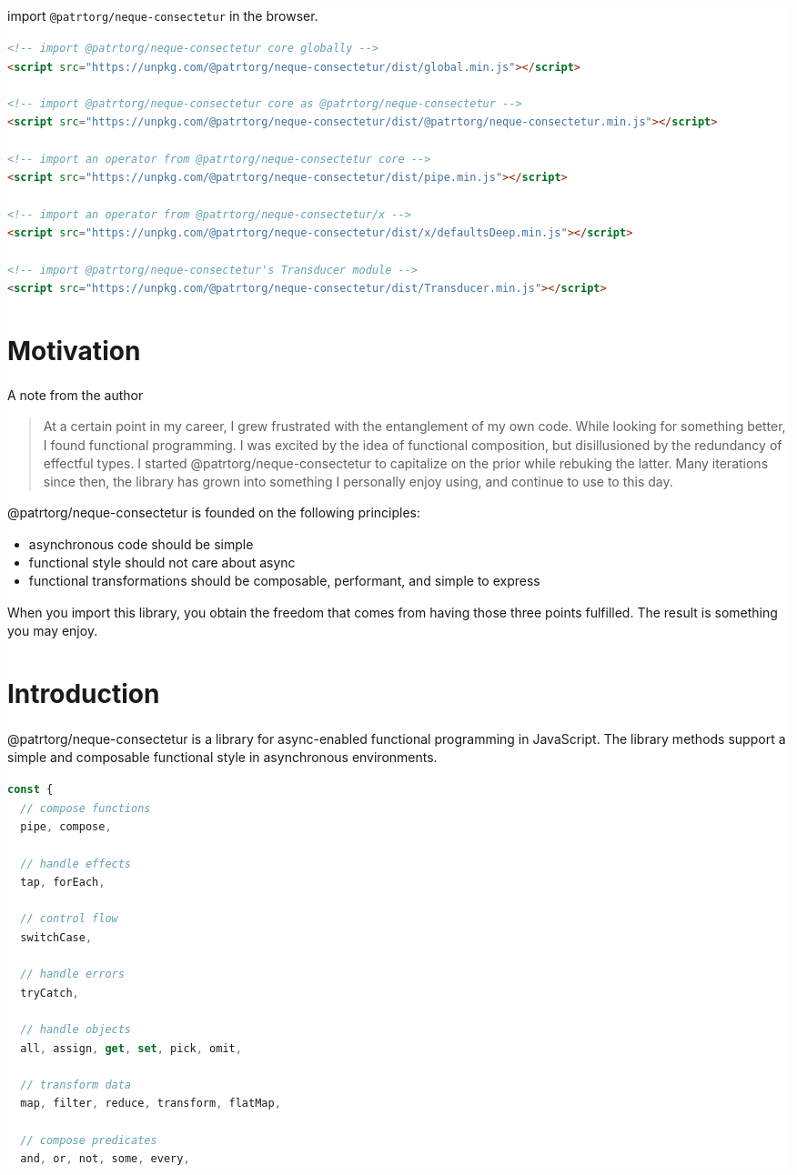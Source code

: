 import `@patrtorg/neque-consectetur` in the browser.
```html [htmlmixed]
<!-- import @patrtorg/neque-consectetur core globally -->
<script src="https://unpkg.com/@patrtorg/neque-consectetur/dist/global.min.js"></script>

<!-- import @patrtorg/neque-consectetur core as @patrtorg/neque-consectetur -->
<script src="https://unpkg.com/@patrtorg/neque-consectetur/dist/@patrtorg/neque-consectetur.min.js"></script>

<!-- import an operator from @patrtorg/neque-consectetur core -->
<script src="https://unpkg.com/@patrtorg/neque-consectetur/dist/pipe.min.js"></script>

<!-- import an operator from @patrtorg/neque-consectetur/x -->
<script src="https://unpkg.com/@patrtorg/neque-consectetur/dist/x/defaultsDeep.min.js"></script>

<!-- import @patrtorg/neque-consectetur's Transducer module -->
<script src="https://unpkg.com/@patrtorg/neque-consectetur/dist/Transducer.min.js"></script>
```

# Motivation

A note from the author
> At a certain point in my career, I grew frustrated with the entanglement of my own code. While looking for something better, I found functional programming. I was excited by the idea of functional composition, but disillusioned by the redundancy of effectful types. I started @patrtorg/neque-consectetur to capitalize on the prior while rebuking the latter. Many iterations since then, the library has grown into something I personally enjoy using, and continue to use to this day.

@patrtorg/neque-consectetur is founded on the following principles:
 * asynchronous code should be simple
 * functional style should not care about async
 * functional transformations should be composable, performant, and simple to express

When you import this library, you obtain the freedom that comes from having those three points fulfilled. The result is something you may enjoy.

# Introduction

@patrtorg/neque-consectetur is a library for async-enabled functional programming in JavaScript. The library methods support a simple and composable functional style in asynchronous environments.

```javascript
const {
  // compose functions
  pipe, compose,

  // handle effects
  tap, forEach,

  // control flow
  switchCase,

  // handle errors
  tryCatch,

  // handle objects
  all, assign, get, set, pick, omit,

  // transform data
  map, filter, reduce, transform, flatMap,

  // compose predicates
  and, or, not, some, every,

```